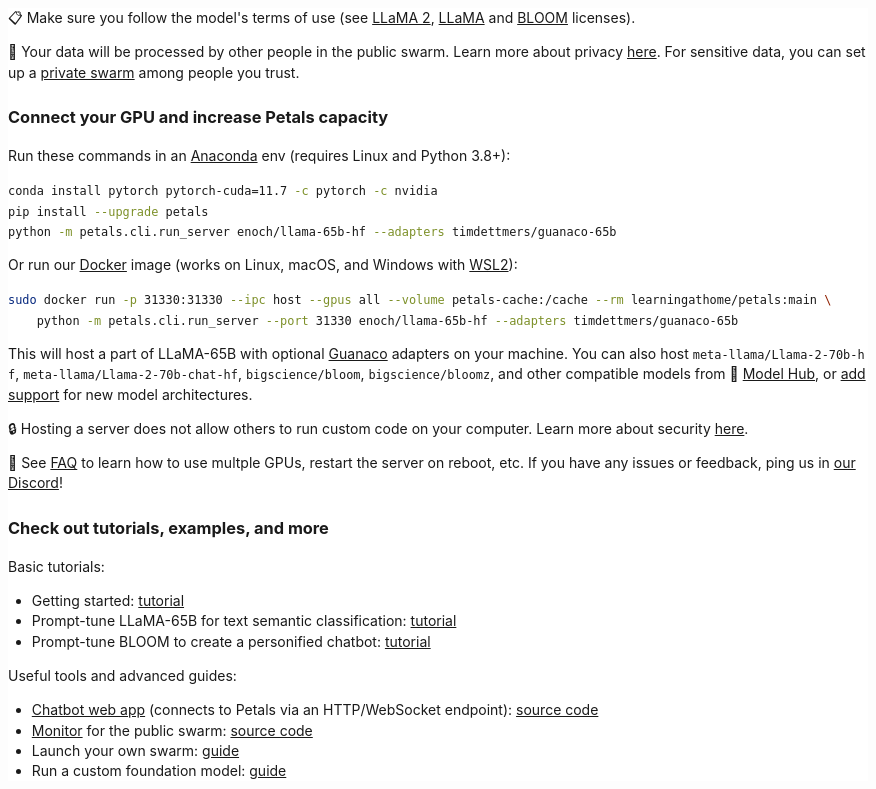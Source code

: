 📋 Make sure you follow the model's terms of use (see [LLaMA 2](https://bit.ly/llama2-license), [LLaMA](https://bit.ly/llama-license) and [BLOOM](https://bit.ly/bloom-license) licenses).

🔏 Your data will be processed by other people in the public swarm. Learn more about privacy [here](https://github.com/bigscience-workshop/petals/wiki/Security,-privacy,-and-AI-safety). For sensitive data, you can set up a [private swarm](https://github.com/bigscience-workshop/petals/wiki/Launch-your-own-swarm) among people you trust.

### Connect your GPU and increase Petals capacity

Run these commands in an [Anaconda](https://www.anaconda.com) env (requires Linux and Python 3.8+):

```bash
conda install pytorch pytorch-cuda=11.7 -c pytorch -c nvidia
pip install --upgrade petals
python -m petals.cli.run_server enoch/llama-65b-hf --adapters timdettmers/guanaco-65b
```

Or run our [Docker](https://www.docker.com) image (works on Linux, macOS, and Windows with [WSL2](https://learn.microsoft.com/en-us/windows/ai/directml/gpu-cuda-in-wsl)):

```bash
sudo docker run -p 31330:31330 --ipc host --gpus all --volume petals-cache:/cache --rm learningathome/petals:main \
    python -m petals.cli.run_server --port 31330 enoch/llama-65b-hf --adapters timdettmers/guanaco-65b
```

This will host a part of LLaMA-65B with optional [Guanaco](https://huggingface.co/timdettmers/guanaco-65b) adapters on your machine. You can also host `meta-llama/Llama-2-70b-hf`, `meta-llama/Llama-2-70b-chat-hf`, `bigscience/bloom`, `bigscience/bloomz`, and other compatible models from 🤗 [Model Hub](https://huggingface.co/models), or [add support](https://github.com/bigscience-workshop/petals/wiki/Run-a-custom-model-with-Petals) for new model architectures.

🔒 Hosting a server does not allow others to run custom code on your computer. Learn more about security [here](https://github.com/bigscience-workshop/petals/wiki/Security,-privacy,-and-AI-safety).

💬 See [FAQ](https://github.com/bigscience-workshop/petals/wiki/FAQ:-Frequently-asked-questions#running-a-server) to learn how to use multple GPUs, restart the server on reboot, etc. If you have any issues or feedback, ping us in [our Discord](https://discord.gg/D9MwApKgWa)!

### Check out tutorials, examples, and more

Basic tutorials:

- Getting started: [tutorial](https://colab.research.google.com/drive/1uCphNY7gfAUkdDrTx21dZZwCOUDCMPw8?usp=sharing)
- Prompt-tune LLaMA-65B for text semantic classification: [tutorial](https://colab.research.google.com/github/bigscience-workshop/petals/blob/main/examples/prompt-tuning-sst2.ipynb)
- Prompt-tune BLOOM to create a personified chatbot: [tutorial](https://colab.research.google.com/github/bigscience-workshop/petals/blob/main/examples/prompt-tuning-personachat.ipynb)

Useful tools and advanced guides:

- [Chatbot web app](http://chat.petals.ml) (connects to Petals via an HTTP/WebSocket endpoint): [source code](https://github.com/borzunov/chat.petals.ml)
- [Monitor](http://health.petals.ml) for the public swarm: [source code](https://github.com/borzunov/health.petals.ml)
- Launch your own swarm: [guide](https://github.com/bigscience-workshop/petals/wiki/Launch-your-own-swarm)
- Run a custom foundation model: [guide](https://github.com/bigscience-workshop/petals/wiki/Run-a-custom-model-with-Petals)
